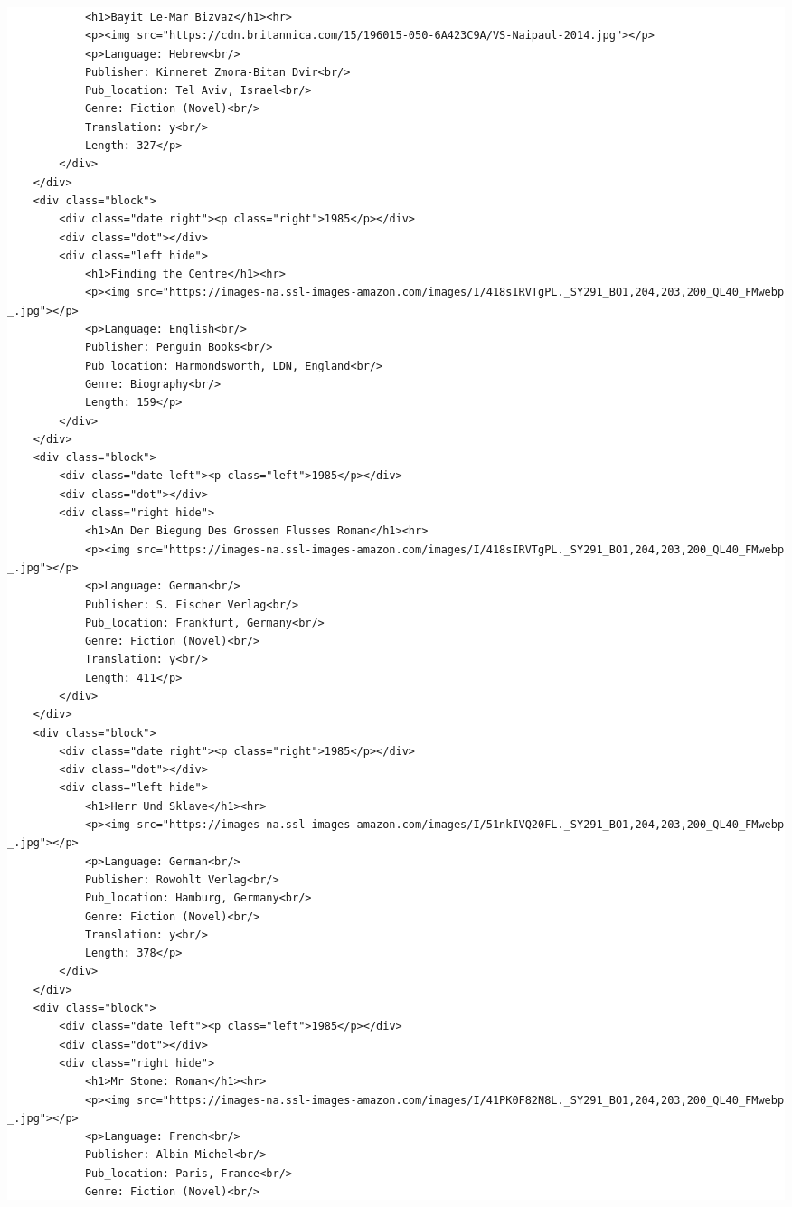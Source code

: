                 <h1>Bayit Le-Mar Bizvaz</h1><hr>
                <p><img src="https://cdn.britannica.com/15/196015-050-6A423C9A/VS-Naipaul-2014.jpg"></p>
                <p>Language: Hebrew<br/>
                Publisher: Kinneret Zmora-Bitan Dvir<br/>
                Pub_location: Tel Aviv, Israel<br/>
                Genre: Fiction (Novel)<br/>
                Translation: y<br/>
                Length: 327</p>
            </div>
        </div>
        <div class="block">
            <div class="date right"><p class="right">1985</p></div>
            <div class="dot"></div>
            <div class="left hide">
                <h1>Finding the Centre</h1><hr>
                <p><img src="https://images-na.ssl-images-amazon.com/images/I/418sIRVTgPL._SY291_BO1,204,203,200_QL40_FMwebp_.jpg"></p>
                <p>Language: English<br/>
                Publisher: Penguin Books<br/>
                Pub_location: Harmondsworth, LDN, England<br/>
                Genre: Biography<br/>
                Length: 159</p>
            </div>
        </div>
        <div class="block">
            <div class="date left"><p class="left">1985</p></div>
            <div class="dot"></div>
            <div class="right hide">
                <h1>An Der Biegung Des Grossen Flusses Roman</h1><hr>
                <p><img src="https://images-na.ssl-images-amazon.com/images/I/418sIRVTgPL._SY291_BO1,204,203,200_QL40_FMwebp_.jpg"></p>
                <p>Language: German<br/>
                Publisher: S. Fischer Verlag<br/>
                Pub_location: Frankfurt, Germany<br/>
                Genre: Fiction (Novel)<br/>
                Translation: y<br/>
                Length: 411</p>
            </div>
        </div>
        <div class="block">
            <div class="date right"><p class="right">1985</p></div>
            <div class="dot"></div>
            <div class="left hide">
                <h1>Herr Und Sklave</h1><hr>
                <p><img src="https://images-na.ssl-images-amazon.com/images/I/51nkIVQ20FL._SY291_BO1,204,203,200_QL40_FMwebp_.jpg"></p>
                <p>Language: German<br/>
                Publisher: Rowohlt Verlag<br/>
                Pub_location: Hamburg, Germany<br/>
                Genre: Fiction (Novel)<br/>
                Translation: y<br/>
                Length: 378</p>
            </div>
        </div>
        <div class="block">
            <div class="date left"><p class="left">1985</p></div>
            <div class="dot"></div>
            <div class="right hide">
                <h1>Mr Stone: Roman</h1><hr>
                <p><img src="https://images-na.ssl-images-amazon.com/images/I/41PK0F82N8L._SY291_BO1,204,203,200_QL40_FMwebp_.jpg"></p>
                <p>Language: French<br/>
                Publisher: Albin Michel<br/>
                Pub_location: Paris, France<br/>
                Genre: Fiction (Novel)<br/>